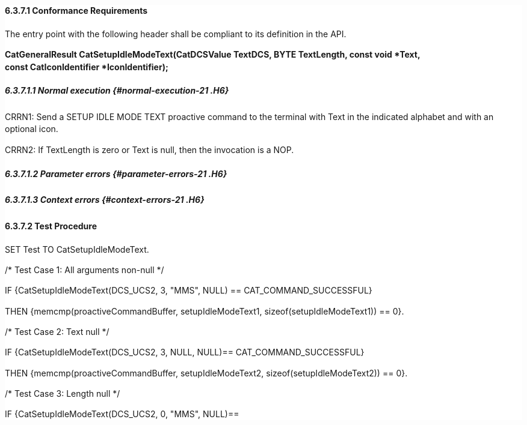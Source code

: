 #### 6.3.7.1 Conformance Requirements

The entry point with the following header shall be compliant to its
definition in the API.

**CatGeneralResult CatSetupIdleModeText(CatDCSValue TextDCS, BYTE
TextLength, const void \*Text,\
const CatIconIdentifier \*IconIdentifier);**

##### 6.3.7.1.1 Normal execution {#normal-execution-21 .H6}

CRRN1: Send a SETUP IDLE MODE TEXT proactive command to the terminal
with Text in the indicated alphabet and with an optional icon.

CRRN2: If TextLength is zero or Text is null, then the invocation is a
NOP.

##### 6.3.7.1.2 Parameter errors {#parameter-errors-21 .H6}

##### 6.3.7.1.3 Context errors {#context-errors-21 .H6}

#### 6.3.7.2 Test Procedure

SET Test TO CatSetupIdleModeText.

/\* Test Case 1: All arguments non-null \*/

IF {CatSetupIdleModeText(DCS\_UCS2, 3, \"MMS\", NULL) ==
CAT\_COMMAND\_SUCCESSFUL}

THEN {memcmp(proactiveCommandBuffer, setupIdleModeText1,
sizeof(setupIdleModeText1)) == 0}.

/\* Test Case 2: Text null \*/

IF {CatSetupIdleModeText(DCS\_UCS2, 3, NULL, NULL)==
CAT\_COMMAND\_SUCCESSFUL}

THEN {memcmp(proactiveCommandBuffer, setupIdleModeText2,
sizeof(setupIdleModeText2)) == 0}.

/\* Test Case 3: Length null \*/

IF {CatSetupIdleModeText(DCS\_UCS2, 0, \"MMS\", NULL)==
